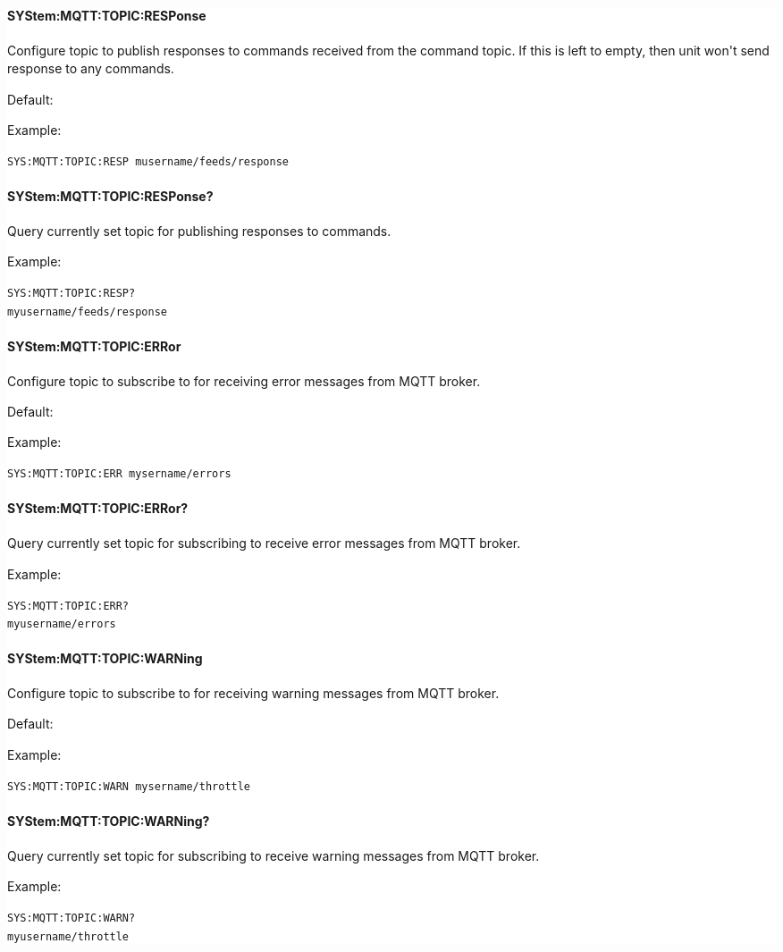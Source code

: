 
#### SYStem:MQTT:TOPIC:RESPonse
Configure topic to publish responses to commands received from the command topic.
If this is left to empty, then unit won't send response to any commands.

Default: <empty>

Example:
```
SYS:MQTT:TOPIC:RESP musername/feeds/response
```


#### SYStem:MQTT:TOPIC:RESPonse?
Query currently set topic for publishing responses to commands.

Example:
```
SYS:MQTT:TOPIC:RESP?
myusername/feeds/response
```


#### SYStem:MQTT:TOPIC:ERRor
Configure topic to subscribe to for receiving error messages from MQTT broker.

Default: <empty>

Example:
```
SYS:MQTT:TOPIC:ERR mysername/errors
```


#### SYStem:MQTT:TOPIC:ERRor?
Query currently set topic for subscribing to receive error messages from MQTT broker.

Example:
```
SYS:MQTT:TOPIC:ERR?
myusername/errors
```


#### SYStem:MQTT:TOPIC:WARNing
Configure topic to subscribe to for receiving warning messages from MQTT broker.

Default: <empty>

Example:
```
SYS:MQTT:TOPIC:WARN mysername/throttle
```


#### SYStem:MQTT:TOPIC:WARNing?
Query currently set topic for subscribing to receive warning messages from MQTT broker.

Example:
```
SYS:MQTT:TOPIC:WARN?
myusername/throttle
```
